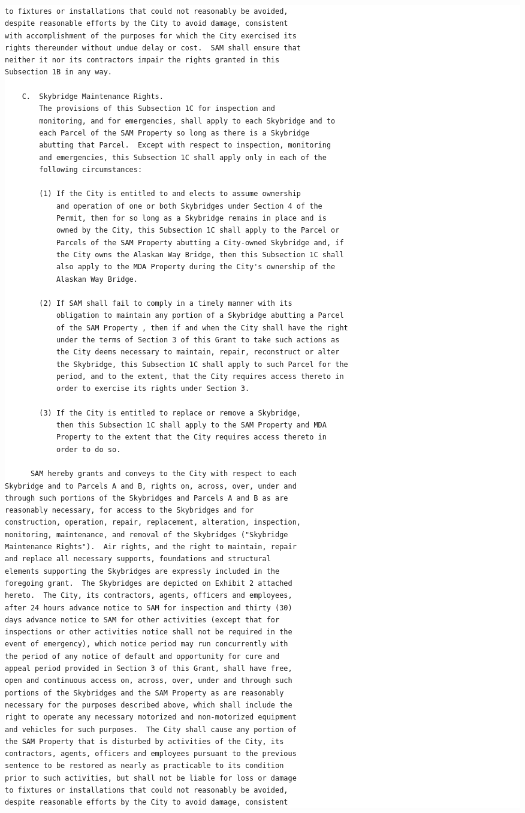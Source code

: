     to fixtures or installations that could not reasonably be avoided,  
    despite reasonable efforts by the City to avoid damage, consistent  
    with accomplishment of the purposes for which the City exercised its  
    rights thereunder without undue delay or cost.  SAM shall ensure that  
    neither it nor its contractors impair the rights granted in this  
    Subsection 1B in any way.  
  
        C.  Skybridge Maintenance Rights.  
            The provisions of this Subsection 1C for inspection and  
            monitoring, and for emergencies, shall apply to each Skybridge and to  
            each Parcel of the SAM Property so long as there is a Skybridge  
            abutting that Parcel.  Except with respect to inspection, monitoring  
            and emergencies, this Subsection 1C shall apply only in each of the  
            following circumstances:  
  
            (1) If the City is entitled to and elects to assume ownership  
                and operation of one or both Skybridges under Section 4 of the  
                Permit, then for so long as a Skybridge remains in place and is  
                owned by the City, this Subsection 1C shall apply to the Parcel or  
                Parcels of the SAM Property abutting a City-owned Skybridge and, if  
                the City owns the Alaskan Way Bridge, then this Subsection 1C shall  
                also apply to the MDA Property during the City's ownership of the  
                Alaskan Way Bridge.  
  
            (2) If SAM shall fail to comply in a timely manner with its  
                obligation to maintain any portion of a Skybridge abutting a Parcel  
                of the SAM Property , then if and when the City shall have the right  
                under the terms of Section 3 of this Grant to take such actions as  
                the City deems necessary to maintain, repair, reconstruct or alter  
                the Skybridge, this Subsection 1C shall apply to such Parcel for the  
                period, and to the extent, that the City requires access thereto in  
                order to exercise its rights under Section 3.  
  
            (3) If the City is entitled to replace or remove a Skybridge,  
                then this Subsection 1C shall apply to the SAM Property and MDA  
                Property to the extent that the City requires access thereto in  
                order to do so.  
  
          SAM hereby grants and conveys to the City with respect to each  
    Skybridge and to Parcels A and B, rights on, across, over, under and  
    through such portions of the Skybridges and Parcels A and B as are  
    reasonably necessary, for access to the Skybridges and for  
    construction, operation, repair, replacement, alteration, inspection,  
    monitoring, maintenance, and removal of the Skybridges ("Skybridge  
    Maintenance Rights").  Air rights, and the right to maintain, repair  
    and replace all necessary supports, foundations and structural  
    elements supporting the Skybridges are expressly included in the  
    foregoing grant.  The Skybridges are depicted on Exhibit 2 attached  
    hereto.  The City, its contractors, agents, officers and employees,  
    after 24 hours advance notice to SAM for inspection and thirty (30)  
    days advance notice to SAM for other activities (except that for  
    inspections or other activities notice shall not be required in the  
    event of emergency), which notice period may run concurrently with  
    the period of any notice of default and opportunity for cure and  
    appeal period provided in Section 3 of this Grant, shall have free,  
    open and continuous access on, across, over, under and through such  
    portions of the Skybridges and the SAM Property as are reasonably  
    necessary for the purposes described above, which shall include the  
    right to operate any necessary motorized and non-motorized equipment  
    and vehicles for such purposes.  The City shall cause any portion of  
    the SAM Property that is disturbed by activities of the City, its  
    contractors, agents, officers and employees pursuant to the previous  
    sentence to be restored as nearly as practicable to its condition  
    prior to such activities, but shall not be liable for loss or damage  
    to fixtures or installations that could not reasonably be avoided,  
    despite reasonable efforts by the City to avoid damage, consistent  